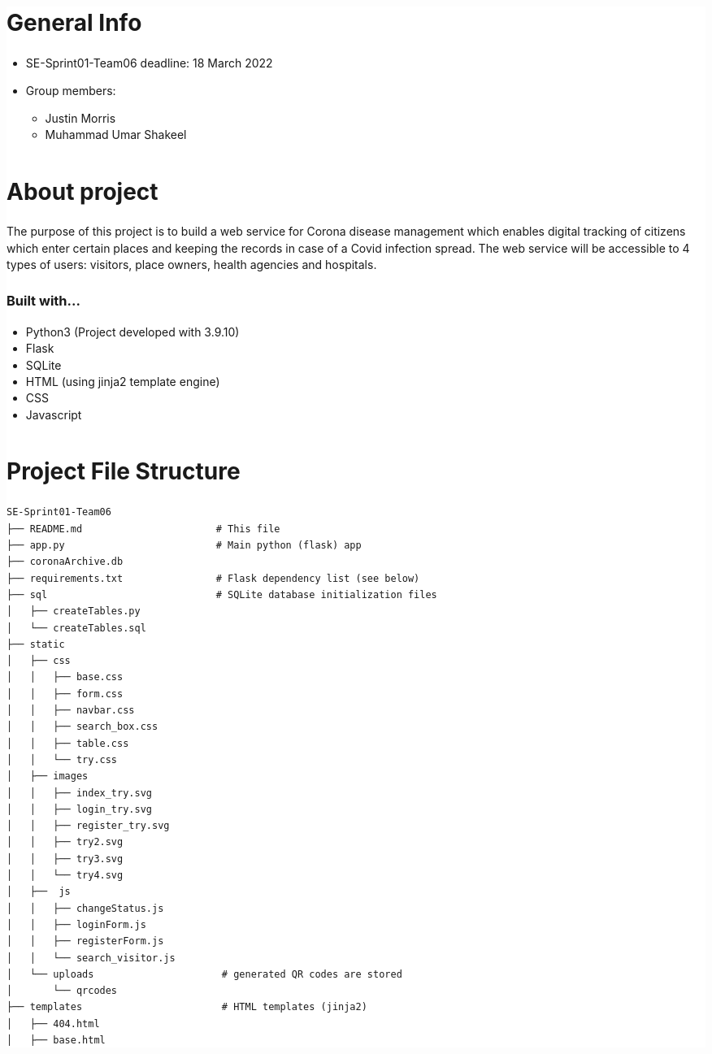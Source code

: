 # General Info

-   SE-Sprint01-Team06 deadline: 18 March 2022
    <br>

-   Group members:
    -   Justin Morris
    -   Muhammad Umar Shakeel

# About project

The purpose of this project is to build a web service for Corona disease management which
enables digital tracking of citizens which enter certain places and keeping the records in case of a
Covid infection spread. The web service will be accessible to 4 types of users: visitors, place owners, health agencies and hospitals.

### Built with...

-   Python3 (Project developed with 3.9.10)
-   Flask
-   SQLite
-   HTML (using jinja2 template engine)
-   CSS
-   Javascript

# Project File Structure

```
SE-Sprint01-Team06
├── README.md                       # This file
├── app.py                          # Main python (flask) app
├── coronaArchive.db
├── requirements.txt                # Flask dependency list (see below)
├── sql                             # SQLite database initialization files
│   ├── createTables.py
│   └── createTables.sql
├── static
│   ├── css
│   │   ├── base.css
│   │   ├── form.css
│   │   ├── navbar.css
│   │   ├── search_box.css
│   │   ├── table.css
│   │   └── try.css
│   ├── images
│   │   ├── index_try.svg
│   │   ├── login_try.svg
│   │   ├── register_try.svg
│   │   ├── try2.svg
│   │   ├── try3.svg
│   │   └── try4.svg
│   ├──  js
│   │   ├── changeStatus.js
│   │   ├── loginForm.js
│   │   ├── registerForm.js
│   │   └── search_visitor.js
│   └── uploads                      # generated QR codes are stored
│       └── qrcodes
├── templates                        # HTML templates (jinja2)
│   ├── 404.html
│   ├── base.html
```